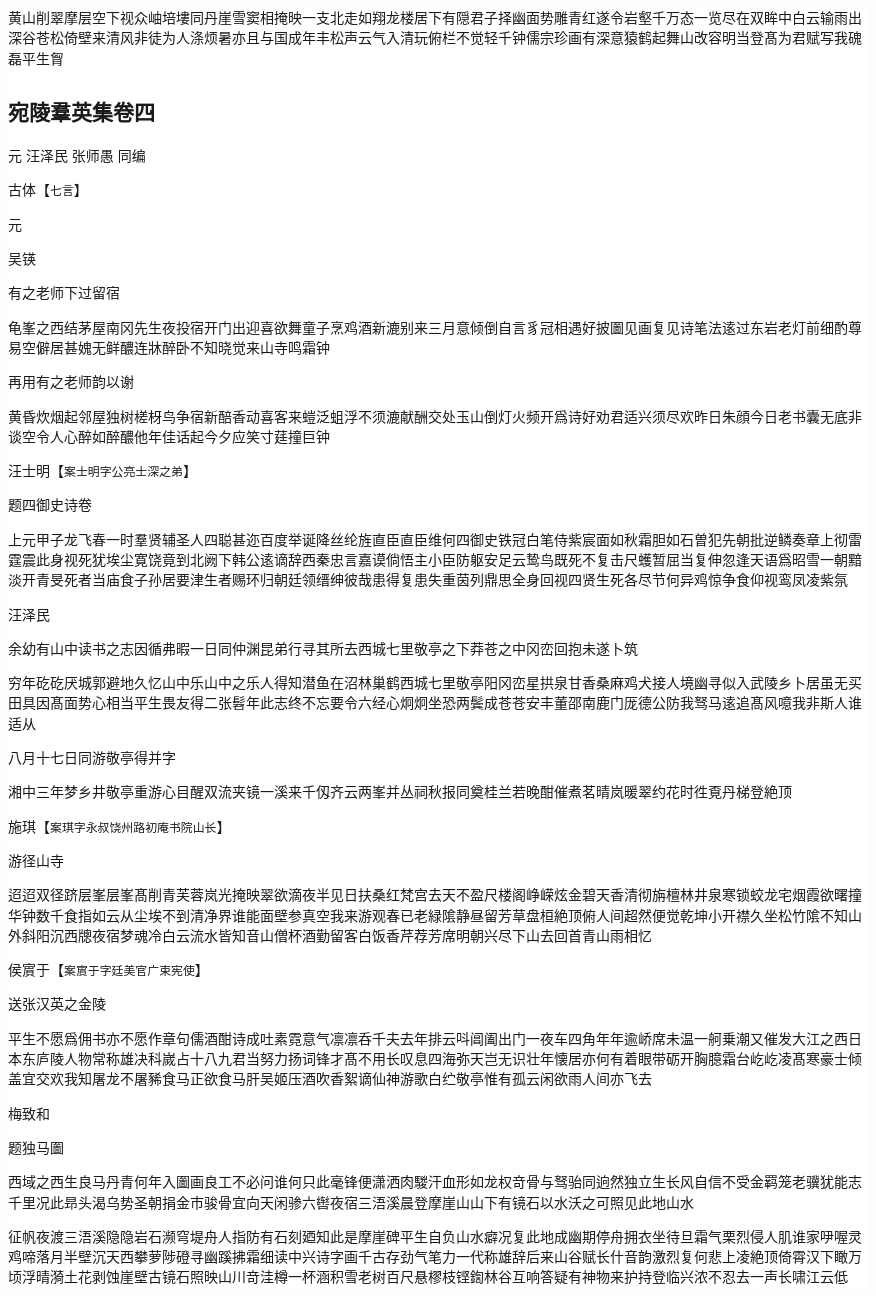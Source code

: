黄山削翠摩层空下视众岫培塿同丹崖雪窦相掩映一支北走如翔龙楼居下有隠君子择幽面势雕青红遂令岩壑千万态一览尽在双眸中白云输雨出深谷苍松倚壁来清风非徒为人涤烦暑亦且与国成年丰松声云气入清玩俯栏不觉轻千钟儒宗珍画有深意猿鹤起舞山改容明当登髙为君赋写我磈磊平生胷  

## 宛陵羣英集卷四　　

元 汪泽民 张师愚 同编

古体【`七言`】  

元  

吴锳  

有之老师下过留宿  

龟峯之西结茅屋南冈先生夜投宿开门出迎喜欲舞童子烹鸡酒新漉别来三月意倾倒自言豸冠相遇好披圗见画复见诗笔法逺过东岩老灯前细酌尊易空僻居甚媿无鲜醲连牀醉卧不知晓觉来山寺鸣霜钟  

再用有之老师韵以谢  

黄昏炊烟起邻屋独树槎枒鸟争宿新醅香动喜客来螘泛蛆浮不须漉献酬交处玉山倒灯火频开爲诗好劝君适兴须尽欢昨日朱顔今日老书囊无底非谈空令人心醉如醉醲他年佳话起今夕应笑寸莛撞巨钟  

汪士明【`案士明字公亮士深之弟`】  

题四御史诗卷  

上元甲子龙飞春一时羣贤辅圣人四聪甚迩百度举诞降丝纶旌直臣直臣维何四御史铁冠白笔侍紫宸面如秋霜胆如石曽犯先朝批逆鳞奏章上彻雷霆震此身视死犹埃尘寛饶竟到北阙下韩公逺谪辞西秦忠言嘉谟倘悟主小臣防躯安足云鸷鸟既死不复击尺蠖暂屈当复伸忽逢天语爲昭雪一朝黯淡开青旻死者当庙食子孙居要津生者赐环归朝廷领缙绅彼哉患得复患失重茵列鼎思全身回视四贤生死各尽节何异鸡惊争食仰视鸾凤凌紫氛  

汪泽民  

余幼有山中读书之志因循弗暇一日同仲渊昆弟行寻其所去西城七里敬亭之下莽苍之中冈峦回抱未遂卜筑  

穷年矻矻厌城郭避地久忆山中乐山中之乐人得知潜鱼在沼林巢鹤西城七里敬亭阳冈峦星拱泉甘香桑麻鸡犬接人境幽寻似入武陵乡卜居虽无买田具因髙面势心相当平生畏友得二张髫年此志终不忘要令六经心炯炯坐恐两鬓成苍苍安丰董邵南鹿门厐德公防我驽马逺追髙风噫我非斯人谁适从  

八月十七日同游敬亭得并字  

湘中三年梦乡井敬亭重游心目醒双流夹镜一溪来千仭齐云两峯并丛祠秋报同奠桂兰若晚酣催煮茗晴岚暖翠约花时徃覔丹梯登絶顶  

施琪【`案琪字永叔饶州路初庵书院山长`】  

游径山寺  

迢迢双径跻层峯层峯髙削青芙蓉岚光掩映翠欲滴夜半见日扶桑红梵宫去天不盈尺楼阁峥嵘炫金碧天香清彻旃檀林井泉寒锁蛟龙宅烟霞欲曙撞华钟数千食指如云从尘埃不到清净界谁能面壁参真空我来游观春已老緑隂静昼留芳草盘桓絶顶俯人间超然便觉乾坤小开襟久坐松竹隂不知山外斜阳沉西牕夜宿梦魂冷白云流水皆知音山僧杯酒勤留客白饭香芹荐芳席明朝兴尽下山去回首青山雨相忆  

侯賔于【`案賔于字廷美官广束宪使`】  

送张汉英之金陵  

平生不愿爲佣书亦不愿作章句儒酒酣诗成吐素霓意气凛凛呑千夫去年排云呌阊阖出门一夜车四角年年逾峤席未温一舸乗潮又催发大江之西日本东庐陵人物常称雄决科嵗占十八九君当努力扬词锋才髙不用长叹息四海弥天岂无识壮年懐居亦何有着眼带砺开胸臆霜台屹屹凌髙寒豪士倾盖宜交欢我知屠龙不屠豨食马正欲食马肝吴姬压酒吹香絮谪仙神游歌白纻敬亭惟有孤云闲欲雨人间亦飞去  

梅致和  

题独马圗  

西域之西生良马丹青何年入圗画良工不必问谁何只此毫锋便潇洒肉騣汗血形如龙权竒骨与驽骀同逈然独立生长风自信不受金羁笼老骥犹能志千里况此昻头渴乌势圣朝捐金市骏骨宜向天闲骖六辔夜宿三浯溪晨登摩崖山山下有镜石以水沃之可照见此地山水  

征帆夜渡三浯溪隐隐岩石濒穹堤舟人指防有石刻廼知此是摩崖碑平生自负山水癖况复此地成幽期停舟拥衣坐待旦霜气栗烈侵人肌谁家吚喔灵鸡啼落月半壁沉天西攀萝陟磴寻幽蹊拂霜细读中兴诗字画千古存劲气笔力一代称雄辞后来山谷赋长什音韵激烈复何悲上凌絶顶倚霄汉下瞰万顷浮晴漪土花剥蚀崖壁古镜石照映山川竒洼樽一杯涵积雪老树百尺悬樛枝铿鍧林谷互响答疑有神物来护持登临兴浓不忍去一声长啸江云低  
